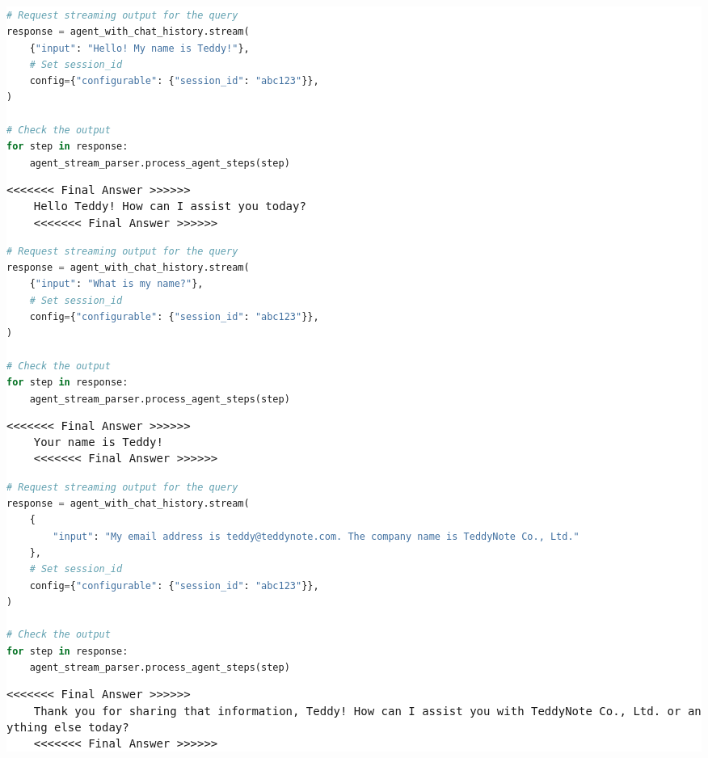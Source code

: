 ```python
# Request streaming output for the query
response = agent_with_chat_history.stream(
    {"input": "Hello! My name is Teddy!"},
    # Set session_id
    config={"configurable": {"session_id": "abc123"}},
)

# Check the output
for step in response:
    agent_stream_parser.process_agent_steps(step)
```

<pre class="custom"><<<<<<< Final Answer >>>>>>
    Hello Teddy! How can I assist you today?
    <<<<<<< Final Answer >>>>>>
</pre>

```python
# Request streaming output for the query
response = agent_with_chat_history.stream(
    {"input": "What is my name?"},
    # Set session_id
    config={"configurable": {"session_id": "abc123"}},
)

# Check the output
for step in response:
    agent_stream_parser.process_agent_steps(step)
```

<pre class="custom"><<<<<<< Final Answer >>>>>>
    Your name is Teddy!
    <<<<<<< Final Answer >>>>>>
</pre>

```python
# Request streaming output for the query
response = agent_with_chat_history.stream(
    {
        "input": "My email address is teddy@teddynote.com. The company name is TeddyNote Co., Ltd."
    },
    # Set session_id
    config={"configurable": {"session_id": "abc123"}},
)

# Check the output
for step in response:
    agent_stream_parser.process_agent_steps(step)
```

<pre class="custom"><<<<<<< Final Answer >>>>>>
    Thank you for sharing that information, Teddy! How can I assist you with TeddyNote Co., Ltd. or anything else today?
    <<<<<<< Final Answer >>>>>>
</pre>
